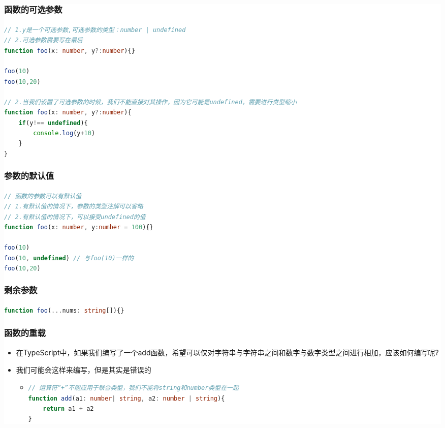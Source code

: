 

### 函数的可选参数

```ts
// 1.y是一个可选参数,可选参数的类型：number | undefined
// 2.可选参数需要写在最后
function foo(x: number, y?:number){}

foo(10)
foo(10,20)

// 2.当我们设置了可选参数的时候，我们不能直接对其操作，因为它可能是undefined，需要进行类型缩小
function foo(x: number, y?:number){
    if(y!== undefined){
        console.log(y+10)
    }
}
```



### 参数的默认值

```ts
// 函数的参数可以有默认值
// 1.有默认值的情况下，参数的类型注解可以省略
// 2.有默认值的情况下，可以接受undefined的值
function foo(x: number, y:number = 100){}

foo(10)
foo(10, undefined) // 与foo(10)一样的
foo(10,20)
```



### 剩余参数

```ts
function foo(...nums: string[]){}
```



### 函数的重载

- 在TypeScript中，如果我们编写了一个add函数，希望可以仅对字符串与字符串之间和数字与数字类型之间进行相加，应该如何编写呢?

- 我们可能会这样来编写，但是其实是错误的

  - ```ts
    // 运算符“+”不能应用于联合类型，我们不能将string和number类型在一起
    function add(a1: number| string, a2: number | string){
        return a1 + a2
    }
    ```
